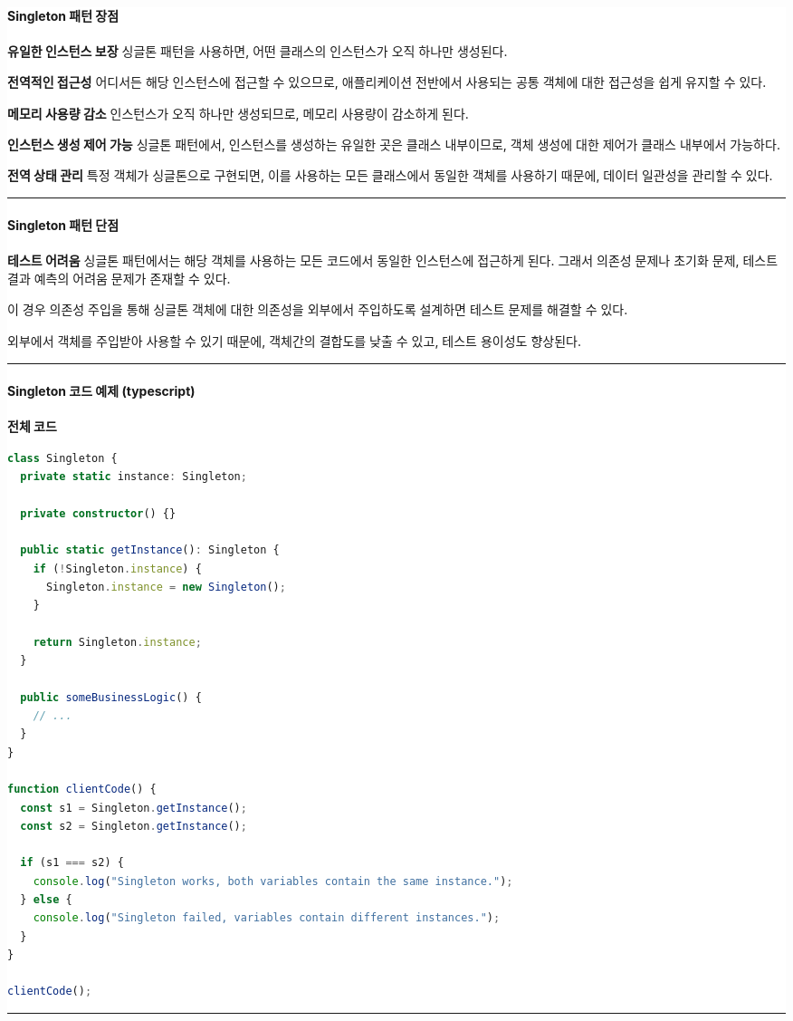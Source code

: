 #### Singleton 패턴 장점

**유일한 인스턴스 보장**
싱글톤 패턴을 사용하면, 어떤 클래스의 인스턴스가 오직 하나만 생성된다.

**전역적인 접근성**
어디서든 해당 인스턴스에 접근할 수 있으므로, 애플리케이션 전반에서 사용되는 공통 객체에 대한 접근성을 쉽게 유지할 수 있다.

**메모리 사용량 감소**
인스턴스가 오직 하나만 생성되므로, 메모리 사용량이 감소하게 된다.

**인스턴스 생성 제어 가능**
싱글톤 패턴에서, 인스턴스를 생성하는 유일한 곳은 클래스 내부이므로, 객체 생성에 대한 제어가 클래스 내부에서 가능하다.

**전역 상태 관리**
특정 객체가 싱글톤으로 구현되면, 이를 사용하는 모든 클래스에서 동일한 객체를 사용하기 때문에, 데이터 일관성을 관리할 수 있다.

---

#### Singleton 패턴 단점

**테스트 어려움**
싱글톤 패턴에서는 해당 객체를 사용하는 모든 코드에서 동일한 인스턴스에 접근하게 된다.
그래서 의존성 문제나 초기화 문제, 테스트 결과 예측의 어려움 문제가 존재할 수 있다.

이 경우 의존성 주입을 통해 싱글톤 객체에 대한 의존성을 외부에서 주입하도록 설계하면 테스트 문제를 해결할 수 있다.

외부에서 객체를 주입받아 사용할 수 있기 때문에, 객체간의 결합도를 낮출 수 있고, 테스트 용이성도 향상된다.

---

#### Singleton 코드 예제 (typescript)

**전체 코드**

```ts
class Singleton {
  private static instance: Singleton;

  private constructor() {}

  public static getInstance(): Singleton {
    if (!Singleton.instance) {
      Singleton.instance = new Singleton();
    }

    return Singleton.instance;
  }

  public someBusinessLogic() {
    // ...
  }
}

function clientCode() {
  const s1 = Singleton.getInstance();
  const s2 = Singleton.getInstance();

  if (s1 === s2) {
    console.log("Singleton works, both variables contain the same instance.");
  } else {
    console.log("Singleton failed, variables contain different instances.");
  }
}

clientCode();
```

---